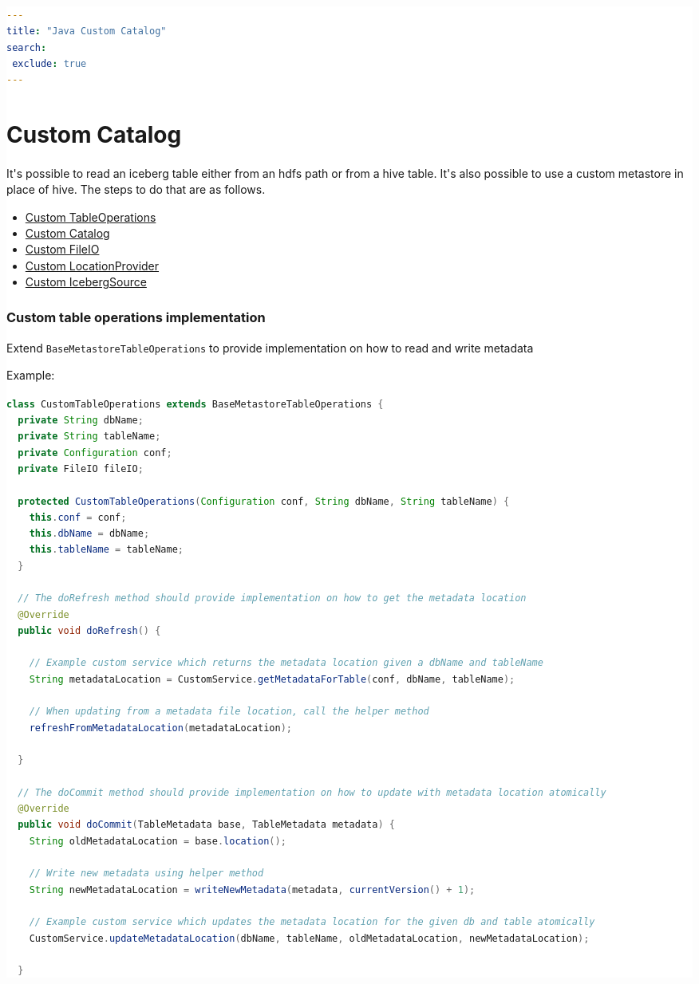 ```yaml
---
title: "Java Custom Catalog"
search:
 exclude: true
---
```



# Custom Catalog

It's possible to read an iceberg table either from an hdfs path or from a hive table. It's also possible to use a custom metastore in place of hive. The steps to do that are as follows.

- [Custom TableOperations](#custom-table-operations-implementation)
- [Custom Catalog](#custom-catalog-implementation)
- [Custom FileIO](#custom-file-io-implementation)
- [Custom LocationProvider](#custom-location-provider-implementation)
- [Custom IcebergSource](#custom-icebergsource)

### Custom table operations implementation
Extend `BaseMetastoreTableOperations` to provide implementation on how to read and write metadata

Example:
```java
class CustomTableOperations extends BaseMetastoreTableOperations {
  private String dbName;
  private String tableName;
  private Configuration conf;
  private FileIO fileIO;

  protected CustomTableOperations(Configuration conf, String dbName, String tableName) {
    this.conf = conf;
    this.dbName = dbName;
    this.tableName = tableName;
  }

  // The doRefresh method should provide implementation on how to get the metadata location
  @Override
  public void doRefresh() {

    // Example custom service which returns the metadata location given a dbName and tableName
    String metadataLocation = CustomService.getMetadataForTable(conf, dbName, tableName);

    // When updating from a metadata file location, call the helper method
    refreshFromMetadataLocation(metadataLocation);

  }

  // The doCommit method should provide implementation on how to update with metadata location atomically
  @Override
  public void doCommit(TableMetadata base, TableMetadata metadata) {
    String oldMetadataLocation = base.location();

    // Write new metadata using helper method
    String newMetadataLocation = writeNewMetadata(metadata, currentVersion() + 1);

    // Example custom service which updates the metadata location for the given db and table atomically
    CustomService.updateMetadataLocation(dbName, tableName, oldMetadataLocation, newMetadataLocation);

  }
```